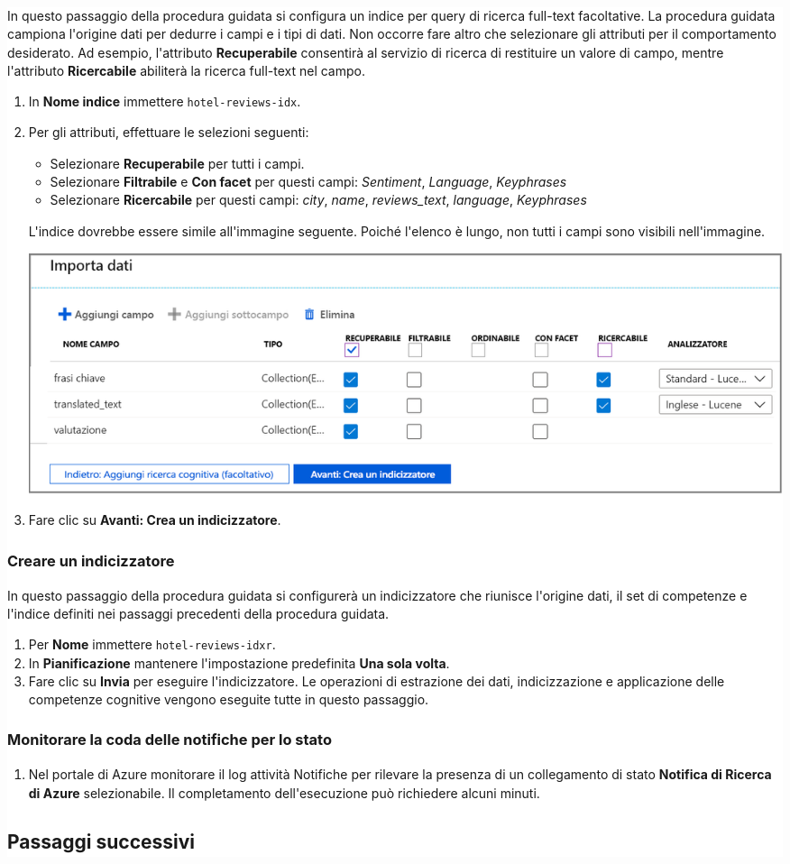 In questo passaggio della procedura guidata si configura un indice per query di ricerca full-text facoltative. La procedura guidata campiona l'origine dati per dedurre i campi e i tipi di dati. Non occorre fare altro che selezionare gli attributi per il comportamento desiderato. Ad esempio, l'attributo **Recuperabile** consentirà al servizio di ricerca di restituire un valore di campo, mentre l'attributo **Ricercabile** abiliterà la ricerca full-text nel campo.

1. In **Nome indice** immettere `hotel-reviews-idx`.
1. Per gli attributi, effettuare le selezioni seguenti:
    + Selezionare **Recuperabile** per tutti i campi.
    + Selezionare **Filtrabile** e **Con facet** per questi campi: *Sentiment*, *Language*, *Keyphrases*
    + Selezionare **Ricercabile** per questi campi: *city*, *name*, *reviews_text*, *language*, *Keyphrases*

    L'indice dovrebbe essere simile all'immagine seguente. Poiché l'elenco è lungo, non tutti i campi sono visibili nell'immagine.

    ![Configurare un indice](media/knowledge-store-create-portal/hotel-reviews-idx.png "Configurare un indice")

1. Fare clic su **Avanti: Crea un indicizzatore**.

### <a name="create-an-indexer"></a>Creare un indicizzatore

In questo passaggio della procedura guidata si configurerà un indicizzatore che riunisce l'origine dati, il set di competenze e l'indice definiti nei passaggi precedenti della procedura guidata.

1. Per **Nome** immettere `hotel-reviews-idxr`.
1. In **Pianificazione** mantenere l'impostazione predefinita **Una sola volta**.
1. Fare clic su **Invia** per eseguire l'indicizzatore. Le operazioni di estrazione dei dati, indicizzazione e applicazione delle competenze cognitive vengono eseguite tutte in questo passaggio.

### <a name="monitor-the-notifications-queue-for-status"></a>Monitorare la coda delle notifiche per lo stato

1. Nel portale di Azure monitorare il log attività Notifiche per rilevare la presenza di un collegamento di stato **Notifica di Ricerca di Azure** selezionabile. Il completamento dell'esecuzione può richiedere alcuni minuti.

## <a name="next-steps"></a>Passaggi successivi
